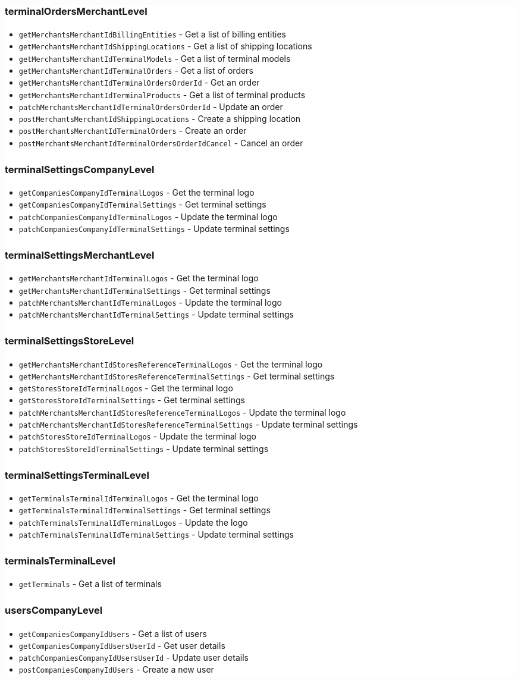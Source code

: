 ### terminalOrdersMerchantLevel

* `getMerchantsMerchantIdBillingEntities` - Get a list of billing entities
* `getMerchantsMerchantIdShippingLocations` - Get a list of shipping locations
* `getMerchantsMerchantIdTerminalModels` - Get a list of terminal models
* `getMerchantsMerchantIdTerminalOrders` - Get a list of orders
* `getMerchantsMerchantIdTerminalOrdersOrderId` - Get an order
* `getMerchantsMerchantIdTerminalProducts` - Get a list of terminal products
* `patchMerchantsMerchantIdTerminalOrdersOrderId` - Update an order
* `postMerchantsMerchantIdShippingLocations` - Create a shipping location
* `postMerchantsMerchantIdTerminalOrders` - Create an order
* `postMerchantsMerchantIdTerminalOrdersOrderIdCancel` - Cancel an order

### terminalSettingsCompanyLevel

* `getCompaniesCompanyIdTerminalLogos` - Get the terminal logo
* `getCompaniesCompanyIdTerminalSettings` - Get terminal settings
* `patchCompaniesCompanyIdTerminalLogos` - Update the terminal logo
* `patchCompaniesCompanyIdTerminalSettings` - Update terminal settings

### terminalSettingsMerchantLevel

* `getMerchantsMerchantIdTerminalLogos` - Get the terminal logo
* `getMerchantsMerchantIdTerminalSettings` - Get terminal settings
* `patchMerchantsMerchantIdTerminalLogos` - Update the terminal logo
* `patchMerchantsMerchantIdTerminalSettings` - Update terminal settings

### terminalSettingsStoreLevel

* `getMerchantsMerchantIdStoresReferenceTerminalLogos` - Get the terminal logo
* `getMerchantsMerchantIdStoresReferenceTerminalSettings` - Get terminal settings
* `getStoresStoreIdTerminalLogos` - Get the terminal logo
* `getStoresStoreIdTerminalSettings` - Get terminal settings
* `patchMerchantsMerchantIdStoresReferenceTerminalLogos` - Update the terminal logo
* `patchMerchantsMerchantIdStoresReferenceTerminalSettings` - Update terminal settings
* `patchStoresStoreIdTerminalLogos` - Update the terminal logo
* `patchStoresStoreIdTerminalSettings` - Update terminal settings

### terminalSettingsTerminalLevel

* `getTerminalsTerminalIdTerminalLogos` - Get the terminal logo
* `getTerminalsTerminalIdTerminalSettings` - Get terminal settings
* `patchTerminalsTerminalIdTerminalLogos` - Update the logo
* `patchTerminalsTerminalIdTerminalSettings` - Update terminal settings

### terminalsTerminalLevel

* `getTerminals` - Get a list of terminals

### usersCompanyLevel

* `getCompaniesCompanyIdUsers` - Get a list of users
* `getCompaniesCompanyIdUsersUserId` - Get user details
* `patchCompaniesCompanyIdUsersUserId` - Update user details
* `postCompaniesCompanyIdUsers` - Create a new user
